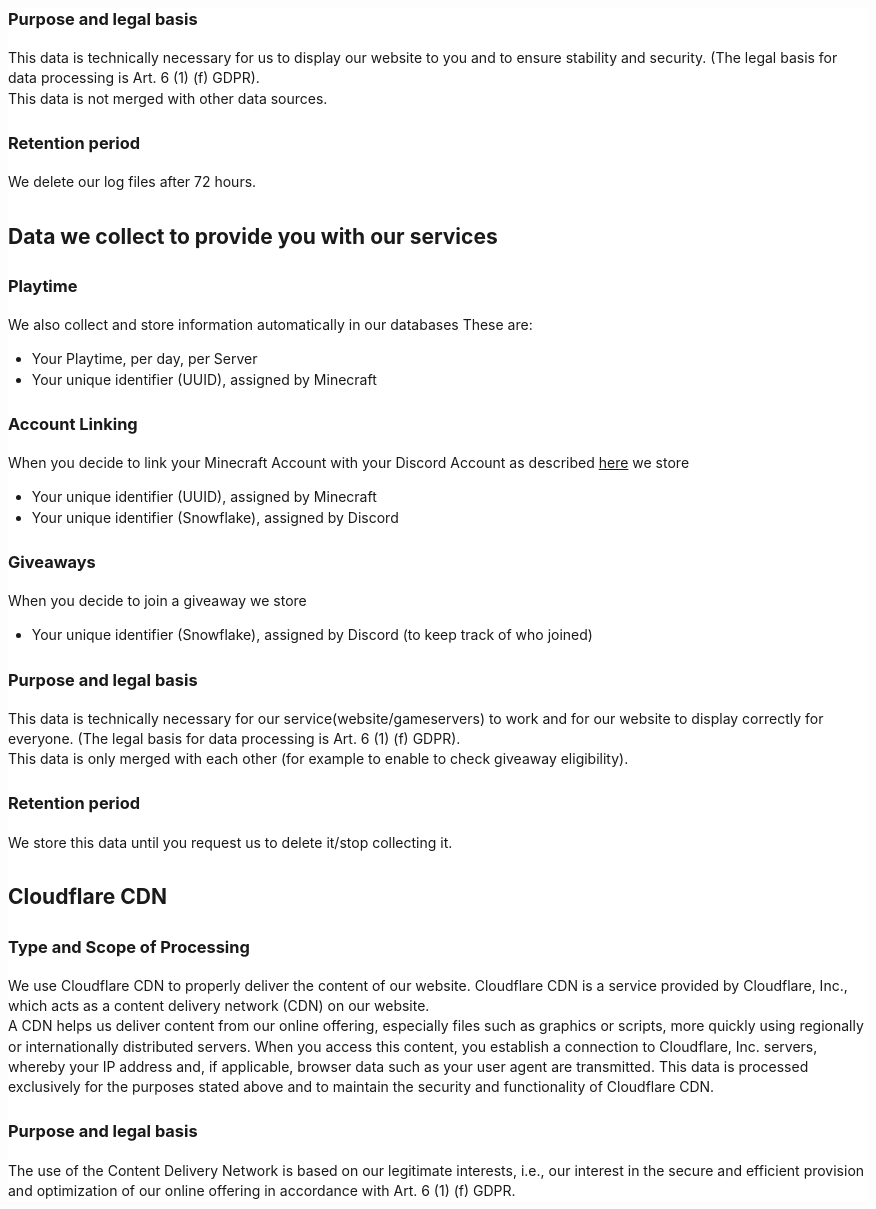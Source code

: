 ### Purpose and legal basis
This data is technically necessary for us to display our website to you and to ensure stability and security. (The legal basis for data processing is Art. 6 (1) (f) GDPR).  
This data is not merged with other data sources.  

### Retention period 
We delete our log files after 72 hours. 

## Data we collect to provide you with our services 
### Playtime 
We also collect and store information automatically in our databases
These are:
- Your Playtime, per day, per Server
- Your unique identifier (UUID), assigned by Minecraft

### Account Linking
When you decide to link your Minecraft Account with your Discord Account as described [here](/docs/getting-started/linking) we store
- Your unique identifier (UUID), assigned by Minecraft
- Your unique identifier (Snowflake), assigned by Discord

### Giveaways
When you decide to join a giveaway we store
- Your unique identifier (Snowflake), assigned by Discord (to keep track of who joined)

### Purpose and legal basis
This data is technically necessary for our service(website/gameservers) to work and for our website to display correctly for everyone. (The legal basis for data processing is Art. 6 (1) (f) GDPR).  
This data is only merged with each other (for example to enable to check giveaway eligibility).

### Retention period 
We store this data until you request us to delete it/stop collecting it.

## Cloudflare CDN
### Type and Scope of Processing
We use Cloudflare CDN to properly deliver the content of our website. Cloudflare CDN is a service provided by Cloudflare, Inc., which acts as a content delivery network (CDN) on our website.  
A CDN helps us deliver content from our online offering, especially files such as graphics or scripts, more quickly using regionally or internationally distributed servers. When you access this content, you establish a connection to Cloudflare, Inc. servers, whereby your IP address and, if applicable, browser data such as your user agent are transmitted. This data is processed exclusively for the purposes stated above and to maintain the security and functionality of Cloudflare CDN.  

### Purpose and legal basis
The use of the Content Delivery Network is based on our legitimate interests, i.e., our interest in the secure and efficient provision and optimization of our online offering in accordance with Art. 6 (1) (f) GDPR.  

